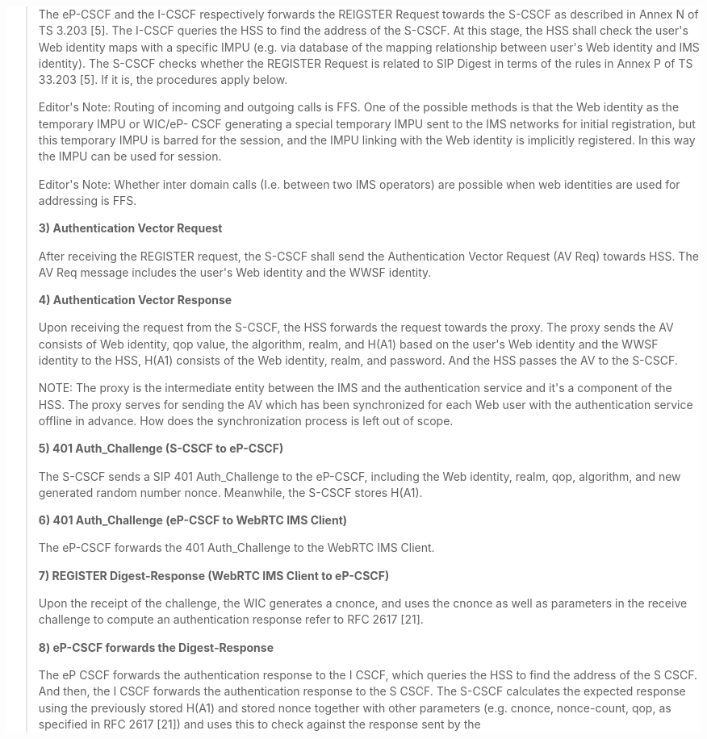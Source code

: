 >
> The eP-CSCF and the I-CSCF respectively forwards the REIGSTER Request
> towards the S-CSCF as described in Annex N of TS 3.203 [5]. The I-CSCF
> queries the HSS to find the address of the S-CSCF. At this stage, the HSS
> shall check the user\'s Web identity maps with a specific IMPU (e.g. via
> database of the mapping relationship between user\'s Web identity and IMS
> identity). The S-CSCF checks whether the REGISTER Request is related to SIP
> Digest in terms of the rules in Annex P of TS 33.203 [5]. If it is, the
> procedures apply below.
>
> Editor\'s Note: Routing of incoming and outgoing calls is FFS. One of the
> possible methods is that the Web identity as the temporary IMPU or WIC/eP-
> CSCF generating a special temporary IMPU sent to the IMS networks for
> initial registration, but this temporary IMPU is barred for the session, and
> the IMPU linking with the Web identity is implicitly registered. In this way
> the IMPU can be used for session.
>
> Editor\'s Note: Whether inter domain calls (I.e. between two IMS operators)
> are possible when web identities are used for addressing is FFS.
>
> **3) Authentication Vector Request**
>
> After receiving the REGISTER request, the S-CSCF shall send the
> Authentication Vector Request (AV Req) towards HSS. The AV Req message
> includes the user\'s Web identity and the WWSF identity.
>
> **4) Authentication Vector Response**
>
> Upon receiving the request from the S-CSCF, the HSS forwards the request
> towards the proxy. The proxy sends the AV consists of Web identity, qop
> value, the algorithm, realm, and H(A1) based on the user\'s Web identity and
> the WWSF identity to the HSS, H(A1) consists of the Web identity, realm, and
> password. And the HSS passes the AV to the S-CSCF.
>
> NOTE: The proxy is the intermediate entity between the IMS and the
> authentication service and it\'s a component of the HSS. The proxy serves
> for sending the AV which has been synchronized for each Web user with the
> authentication service offline in advance. How does the synchronization
> process is left out of scope.
>
> **5) 401 Auth_Challenge (S-CSCF to eP-CSCF)**
>
> The S-CSCF sends a SIP 401 Auth_Challenge to the eP-CSCF, including the Web
> identity, realm, qop, algorithm, and new generated random number nonce.
> Meanwhile, the S-CSCF stores H(A1).
>
> **6) 401 Auth_Challenge (eP-CSCF to WebRTC IMS Client)**
>
> The eP-CSCF forwards the 401 Auth_Challenge to the WebRTC IMS Client.
>
> **7) REGISTER Digest-Response (WebRTC IMS Client to eP-CSCF)**
>
> Upon the receipt of the challenge, the WIC generates a cnonce, and uses the
> cnonce as well as parameters in the receive challenge to compute an
> authentication response refer to RFC 2617 [21].
>
> **8) eP-CSCF forwards the Digest-Response**
>
> The eP CSCF forwards the authentication response to the I CSCF, which
> queries the HSS to find the address of the S CSCF. And then, the I CSCF
> forwards the authentication response to the S CSCF. The S-CSCF calculates
> the expected response using the previously stored H(A1) and stored nonce
> together with other parameters (e.g. cnonce, nonce-count, qop, as specified
> in RFC 2617 [21]) and uses this to check against the response sent by the